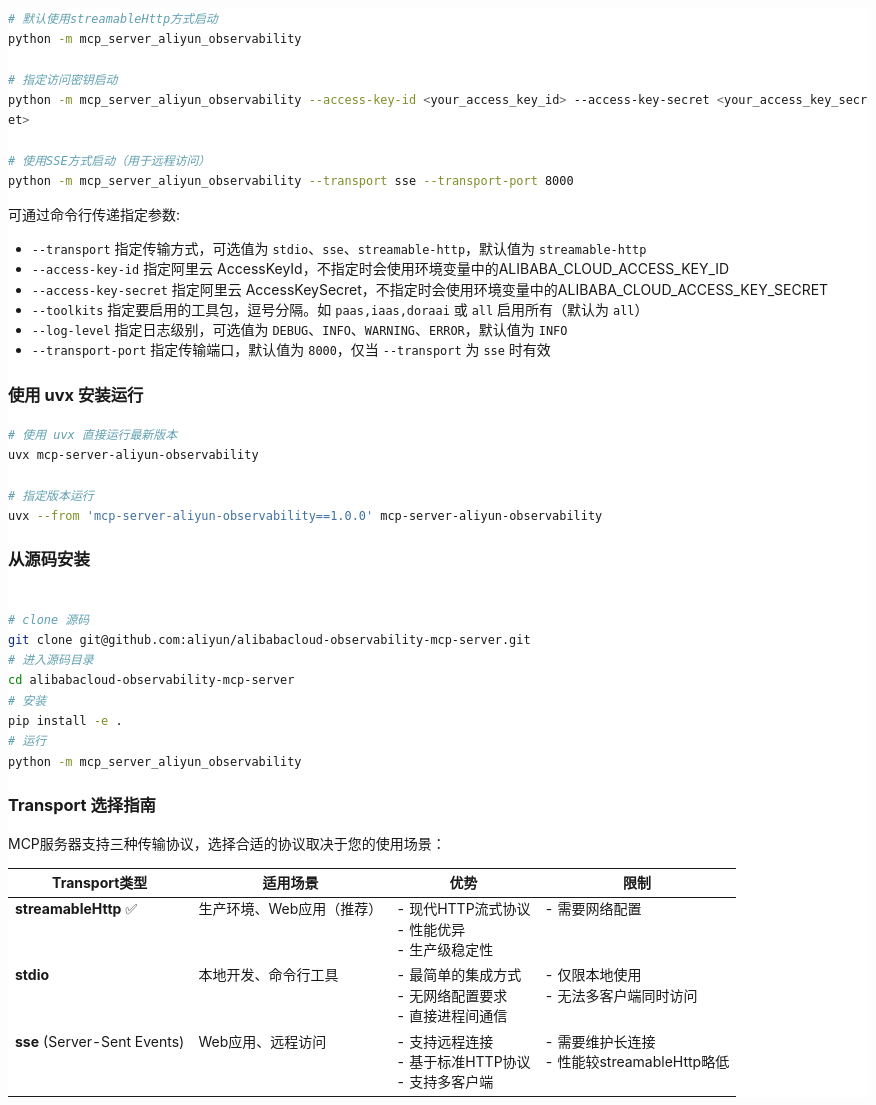 ```bash
# 默认使用streamableHttp方式启动
python -m mcp_server_aliyun_observability

# 指定访问密钥启动
python -m mcp_server_aliyun_observability --access-key-id <your_access_key_id> --access-key-secret <your_access_key_secret>

# 使用SSE方式启动（用于远程访问）
python -m mcp_server_aliyun_observability --transport sse --transport-port 8000
```

可通过命令行传递指定参数:
- `--transport` 指定传输方式，可选值为 `stdio`、`sse`、`streamable-http`，默认值为 `streamable-http`
- `--access-key-id` 指定阿里云 AccessKeyId，不指定时会使用环境变量中的ALIBABA_CLOUD_ACCESS_KEY_ID
- `--access-key-secret` 指定阿里云 AccessKeySecret，不指定时会使用环境变量中的ALIBABA_CLOUD_ACCESS_KEY_SECRET
- `--toolkits` 指定要启用的工具包，逗号分隔。如 `paas,iaas,doraai` 或 `all` 启用所有（默认为 `all`）
- `--log-level` 指定日志级别，可选值为 `DEBUG`、`INFO`、`WARNING`、`ERROR`，默认值为 `INFO`
- `--transport-port` 指定传输端口，默认值为 `8000`，仅当 `--transport` 为 `sse` 时有效

### 使用 uvx 安装运行

```bash
# 使用 uvx 直接运行最新版本
uvx mcp-server-aliyun-observability

# 指定版本运行
uvx --from 'mcp-server-aliyun-observability==1.0.0' mcp-server-aliyun-observability
```

### 从源码安装

```bash

# clone 源码
git clone git@github.com:aliyun/alibabacloud-observability-mcp-server.git
# 进入源码目录
cd alibabacloud-observability-mcp-server
# 安装
pip install -e .
# 运行
python -m mcp_server_aliyun_observability
```


### Transport 选择指南

MCP服务器支持三种传输协议，选择合适的协议取决于您的使用场景：

| Transport类型 | 适用场景 | 优势 | 限制 |
|--------------|---------|------|------|
| **streamableHttp** ✅ | 生产环境、Web应用（推荐） | - 现代HTTP流式协议<br>- 性能优异<br>- 生产级稳定性 | - 需要网络配置 |
| **stdio** | 本地开发、命令行工具 | - 最简单的集成方式<br>- 无网络配置要求<br>- 直接进程间通信 | - 仅限本地使用<br>- 无法多客户端同时访问 |
| **sse** (Server-Sent Events) | Web应用、远程访问 | - 支持远程连接<br>- 基于标准HTTP协议<br>- 支持多客户端 | - 需要维护长连接<br>- 性能较streamableHttp略低 |
